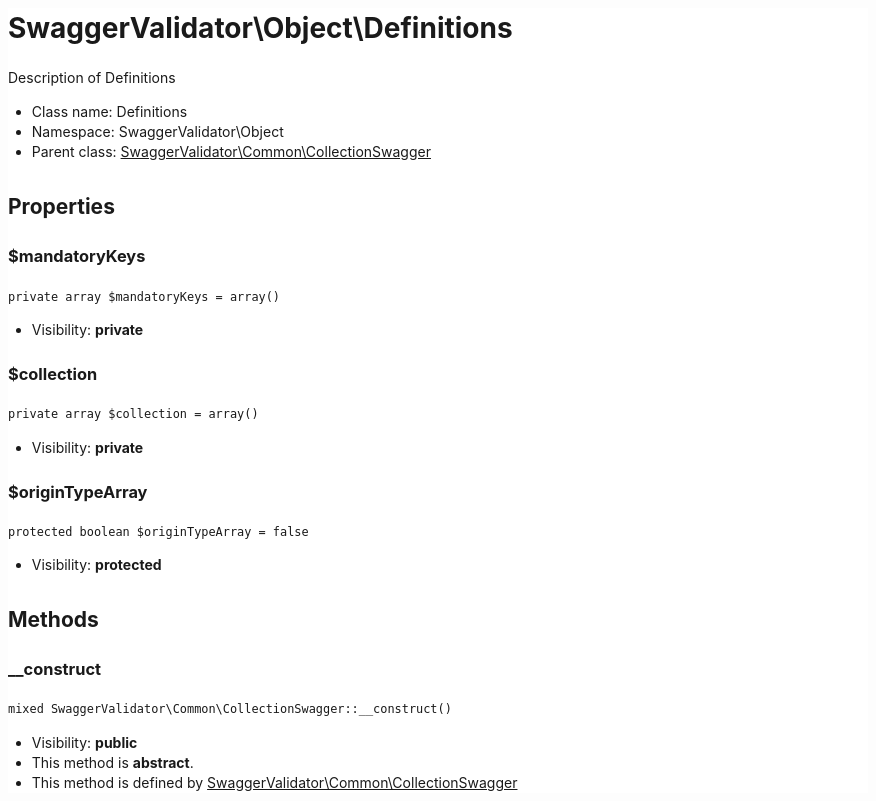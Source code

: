 SwaggerValidator\Object\Definitions
===============

Description of Definitions




* Class name: Definitions
* Namespace: SwaggerValidator\Object
* Parent class: [SwaggerValidator\Common\CollectionSwagger](SwaggerValidator-Common-CollectionSwagger.md)





Properties
----------


### $mandatoryKeys

    private array $mandatoryKeys = array()





* Visibility: **private**


### $collection

    private array $collection = array()





* Visibility: **private**


### $originTypeArray

    protected boolean $originTypeArray = false





* Visibility: **protected**


Methods
-------


### __construct

    mixed SwaggerValidator\Common\CollectionSwagger::__construct()





* Visibility: **public**
* This method is **abstract**.
* This method is defined by [SwaggerValidator\Common\CollectionSwagger](SwaggerValidator-Common-CollectionSwagger.md)
